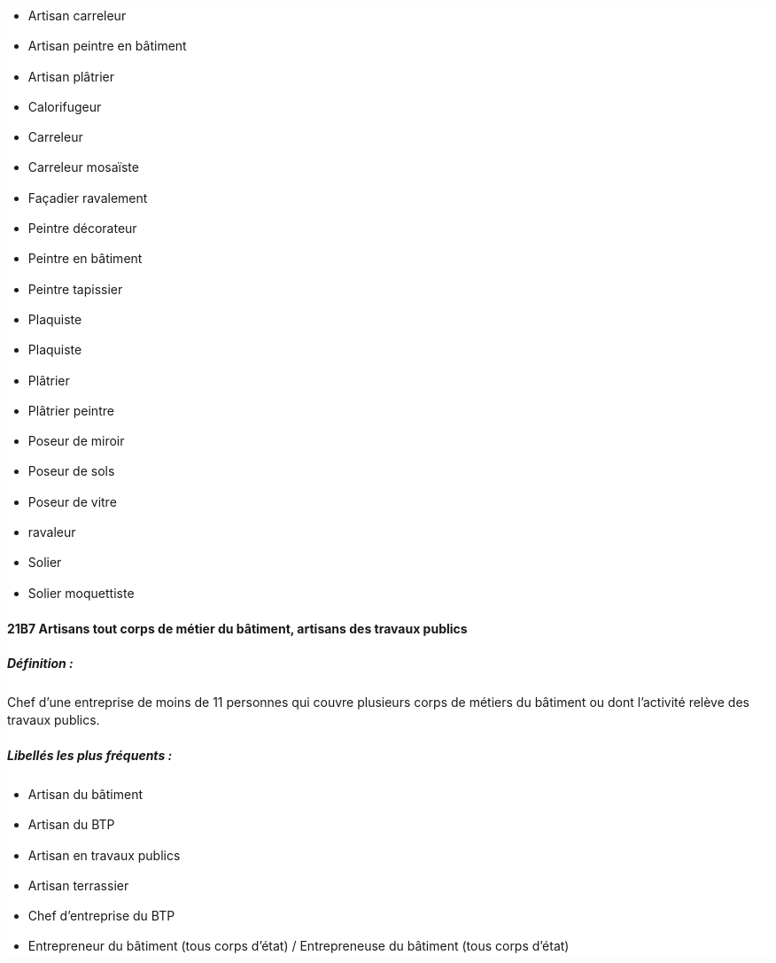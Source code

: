 -   Artisan carreleur

-   Artisan peintre en bâtiment

-   Artisan plâtrier

-   Calorifugeur

-   Carreleur

-   Carreleur mosaïste

-   Façadier ravalement

-   Peintre décorateur

-   Peintre en bâtiment

-   Peintre tapissier

-   Plaquiste

-   Plaquiste

-   Plâtrier

-   Plâtrier peintre

-   Poseur de miroir

-   Poseur de sols

-   Poseur de vitre

-   ravaleur

-   Solier

-   Solier moquettiste

#### 21B7 Artisans tout corps de métier du bâtiment, artisans des travaux publics

##### Définition :

Chef d’une entreprise de moins de 11 personnes qui couvre plusieurs
corps de métiers du bâtiment ou dont l’activité relève des travaux
publics.



##### Libellés les plus fréquents :

-   Artisan du bâtiment

-   Artisan du BTP

-   Artisan en travaux publics

-   Artisan terrassier

-   Chef d’entreprise du BTP

-   Entrepreneur du bâtiment (tous corps d’état) / Entrepreneuse du
    bâtiment (tous corps d’état)<!--#  (3) -->
